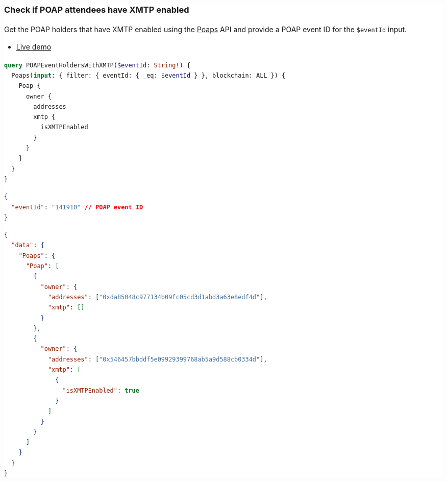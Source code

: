 </TabItem>
</Tabs>

### Check if POAP attendees have XMTP enabled

Get the POAP holders that have XMTP enabled using the [Poaps](https://docs.airstack.xyz/airstack-docs-and-faqs/api-references/api-reference/poaps-api) API and provide a POAP event ID for the `$eventId` input.

- [Live demo](https://app.airstack.xyz/DTyOZg/v4nVRtJsw5)

<Tabs >
<TabItem value="request" label="Query"  >

```graphql
query POAPEventHoldersWithXMTP($eventId: String!) {
  Poaps(input: { filter: { eventId: { _eq: $eventId } }, blockchain: ALL }) {
    Poap {
      owner {
        addresses
        xmtp {
          isXMTPEnabled
        }
      }
    }
  }
}
```

</TabItem>
<TabItem value="variables" label="Variables"  >

```json
{
  "eventId": "141910" // POAP event ID
}
```

</TabItem>
<TabItem value="response" label="Response"  >

```json
{
  "data": {
    "Poaps": {
      "Poap": [
        {
          "owner": {
            "addresses": ["0xda85048c977134b09fc05cd3d1abd3a63e8edf4d"],
            "xmtp": []
          }
        },
        {
          "owner": {
            "addresses": ["0x546457bbddf5e09929399768ab5a9d588cb0334d"],
            "xmtp": [
              {
                "isXMTPEnabled": true
              }
            ]
          }
        }
      ]
    }
  }
}
```
